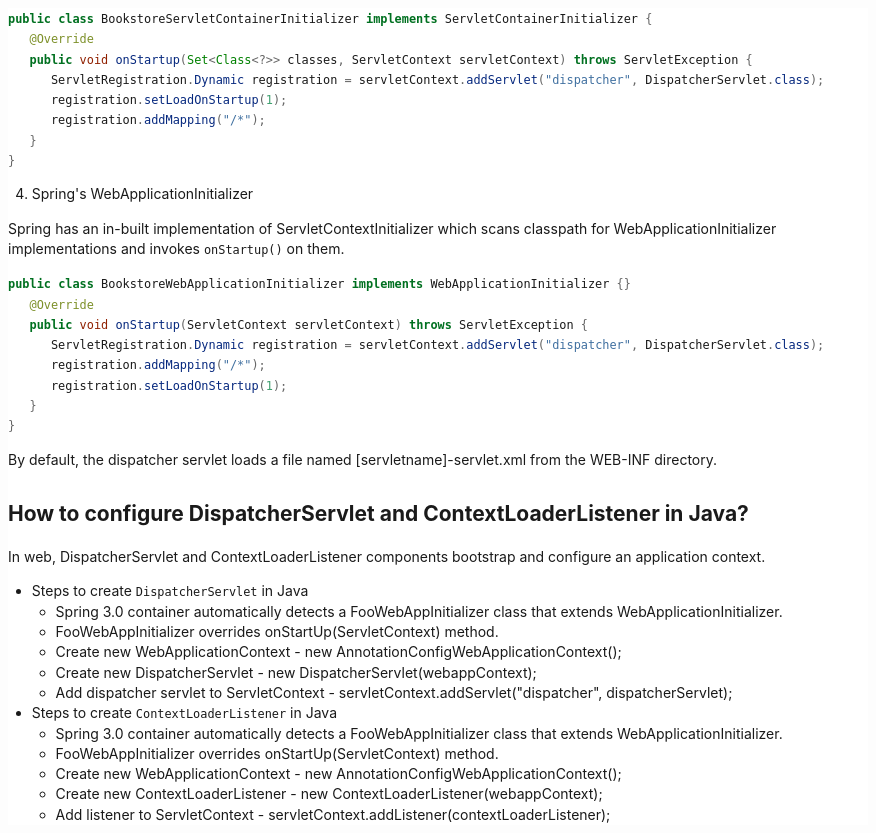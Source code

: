 ``` java ServletContainerInitializer 
public class BookstoreServletContainerInitializer implements ServletContainerInitializer {
   @Override
   public void onStartup(Set<Class<?>> classes, ServletContext servletContext) throws ServletException {
      ServletRegistration.Dynamic registration = servletContext.addServlet("dispatcher", DispatcherServlet.class);
      registration.setLoadOnStartup(1);
      registration.addMapping("/*");
   }
}
```

4. Spring's WebApplicationInitializer

Spring has an in-built implementation of ServletContextInitializer which scans classpath for WebApplicationInitializer implementations and invokes `onStartup()` on them.

``` java WebApplicationInitializer
public class BookstoreWebApplicationInitializer implements WebApplicationInitializer {}
   @Override
   public void onStartup(ServletContext servletContext) throws ServletException {
      ServletRegistration.Dynamic registration = servletContext.addServlet("dispatcher", DispatcherServlet.class);
      registration.addMapping("/*");
      registration.setLoadOnStartup(1);
   }
}
```

By default, the dispatcher servlet loads a file named [servletname]-servlet.xml from the WEB-INF directory.

## How to configure DispatcherServlet and ContextLoaderListener in Java?

In web, DispatcherServlet and ContextLoaderListener components bootstrap and configure an application context.

* Steps to create `DispatcherServlet` in Java
  * Spring 3.0 container automatically detects a FooWebAppInitializer class that extends WebApplicationInitializer.
  * FooWebAppInitializer overrides onStartUp(ServletContext) method.
  * Create new WebApplicationContext - new AnnotationConfigWebApplicationContext();
  * Create new DispatcherServlet - new DispatcherServlet(webappContext);
  * Add dispatcher servlet to ServletContext - servletContext.addServlet("dispatcher", dispatcherServlet);
* Steps to create `ContextLoaderListener` in Java 
  * Spring 3.0 container automatically detects a FooWebAppInitializer class that extends WebApplicationInitializer.
  * FooWebAppInitializer overrides onStartUp(ServletContext) method.
  * Create new WebApplicationContext - new AnnotationConfigWebApplicationContext();
  * Create new ContextLoaderListener - new ContextLoaderListener(webappContext);
  * Add listener to ServletContext - servletContext.addListener(contextLoaderListener);

